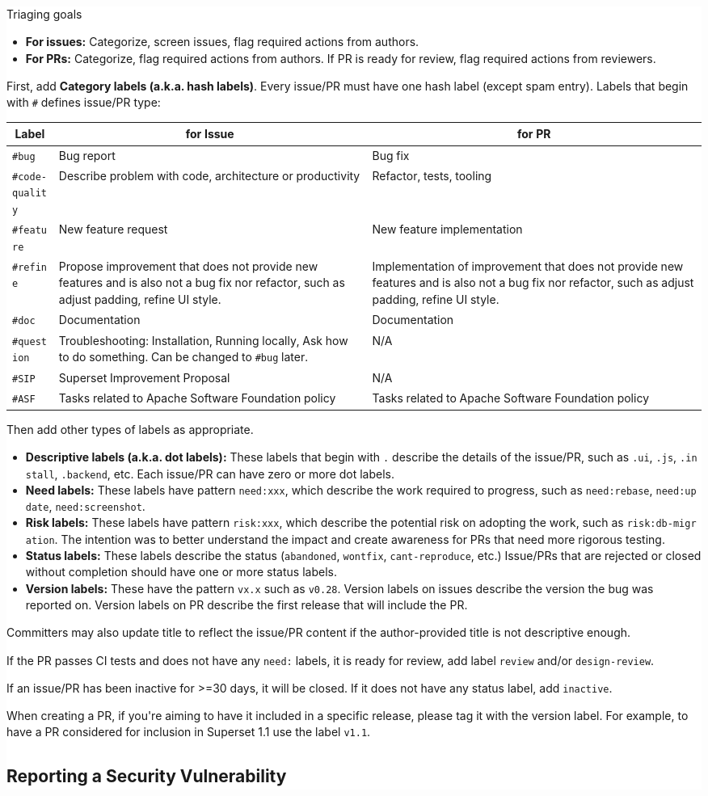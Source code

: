 Triaging goals

- **For issues:** Categorize, screen issues, flag required actions from authors.
- **For PRs:** Categorize, flag required actions from authors. If PR is ready for review, flag required actions from reviewers.

First, add **Category labels (a.k.a. hash labels)**. Every issue/PR must have one hash label (except spam entry). Labels that begin with `#` defines issue/PR type:

| Label           | for Issue                                                                                                                               | for PR                                                                                                                                            |
| --------------- | --------------------------------------------------------------------------------------------------------------------------------------- | ------------------------------------------------------------------------------------------------------------------------------------------------- |
| `#bug`          | Bug report                                                                                                                              | Bug fix                                                                                                                                           |
| `#code-quality` | Describe problem with code, architecture or productivity                                                                                | Refactor, tests, tooling                                                                                                                          |
| `#feature`      | New feature request                                                                                                                     | New feature implementation                                                                                                                        |
| `#refine`       | Propose improvement that does not provide new features and is also not a bug fix nor refactor, such as adjust padding, refine UI style. | Implementation of improvement that does not provide new features and is also not a bug fix nor refactor, such as adjust padding, refine UI style. |
| `#doc`          | Documentation                                                                                                                           | Documentation                                                                                                                                     |
| `#question`     | Troubleshooting: Installation, Running locally, Ask how to do something. Can be changed to `#bug` later.                                | N/A                                                                                                                                               |
| `#SIP`          | Superset Improvement Proposal                                                                                                           | N/A                                                                                                                                               |
| `#ASF`          | Tasks related to Apache Software Foundation policy                                                                                      | Tasks related to Apache Software Foundation policy                                                                                                |

Then add other types of labels as appropriate.

- **Descriptive labels (a.k.a. dot labels):** These labels that begin with `.` describe the details of the issue/PR, such as `.ui`, `.js`, `.install`, `.backend`, etc. Each issue/PR can have zero or more dot labels.
- **Need labels:** These labels have pattern `need:xxx`, which describe the work required to progress, such as `need:rebase`, `need:update`, `need:screenshot`.
- **Risk labels:** These labels have pattern `risk:xxx`, which describe the potential risk on adopting the work, such as `risk:db-migration`. The intention was to better understand the impact and create awareness for PRs that need more rigorous testing.
- **Status labels:** These labels describe the status (`abandoned`, `wontfix`, `cant-reproduce`, etc.) Issue/PRs that are rejected or closed without completion should have one or more status labels.
- **Version labels:** These have the pattern `vx.x` such as `v0.28`. Version labels on issues describe the version the bug was reported on. Version labels on PR describe the first release that will include the PR.

Committers may also update title to reflect the issue/PR content if the author-provided title is not descriptive enough.

If the PR passes CI tests and does not have any `need:` labels, it is ready for review, add label `review` and/or `design-review`.

If an issue/PR has been inactive for >=30 days, it will be closed. If it does not have any status label, add `inactive`.

When creating a PR, if you're aiming to have it included in a specific release, please tag it with the version label. For example, to have a PR considered for inclusion in Superset 1.1 use the label `v1.1`.

## Reporting a Security Vulnerability
